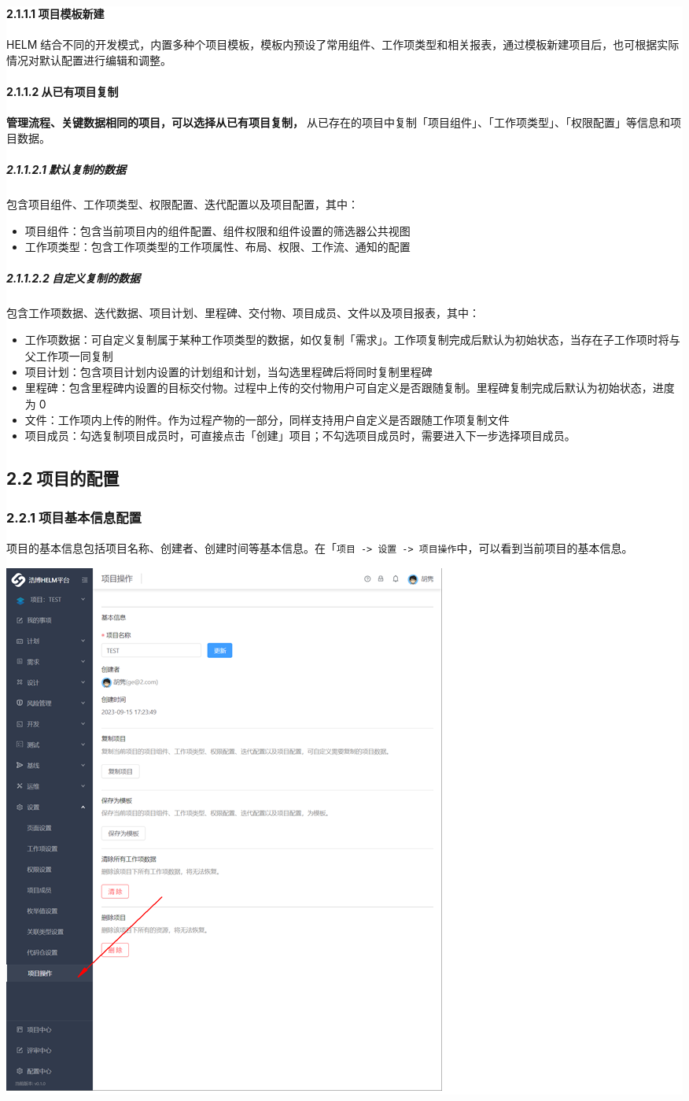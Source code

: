 #### 2.1.1.1 项目模板新建

HELM 结合不同的开发模式，内置多种个项目模板，模板内预设了常用组件、工作项类型和相关报表，通过模板新建项目后，也可根据实际情况对默认配置进行编辑和调整。

#### 2.1.1.2 从已有项目复制

**管理流程、关键数据相同的项目，可以选择从已有项目复制，** 从已存在的项目中复制「项目组件」、「工作项类型」、「权限配置」等信息和项目数据。

##### 2.1.1.2.1 默认复制的数据

包含项目组件、工作项类型、权限配置、迭代配置以及项目配置，其中：

- 项目组件：包含当前项目内的组件配置、组件权限和组件设置的筛选器公共视图
- 工作项类型：包含工作项类型的工作项属性、布局、权限、工作流、通知的配置

##### 2.1.1.2.2 自定义复制的数据

包含工作项数据、迭代数据、项目计划、里程碑、交付物、项目成员、文件以及项目报表，其中：

- 工作项数据：可自定义复制属于某种工作项类型的数据，如仅复制「需求」。工作项复制完成后默认为初始状态，当存在子工作项时将与父工作项一同复制
- 项目计划：包含项目计划内设置的计划组和计划，当勾选里程碑后将同时复制里程碑
- 里程碑：包含里程碑内设置的目标交付物。过程中上传的交付物用户可自定义是否跟随复制。里程碑复制完成后默认为初始状态，进度为 0
- 文件：工作项内上传的附件。作为过程产物的一部分，同样支持用户自定义是否跟随工作项复制文件
- 项目成员：勾选复制项目成员时，可直接点击「创建」项目；不勾选项目成员时，需要进入下一步选择项目成员。

## 2.2 项目的配置

### 2.2.1 项目基本信息配置

项目的基本信息包括项目名称、创建者、创建时间等基本信息。在「`项目 -> 设置 -> 项目操作`中，可以看到当前项目的基本信息。

![1708483667968](image/README/1708483667968.png "项目操作")
